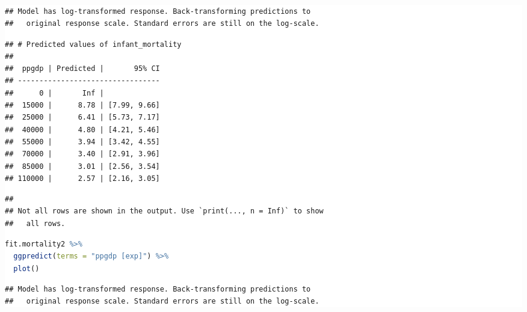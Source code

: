```
## Model has log-transformed response. Back-transforming predictions to
##   original response scale. Standard errors are still on the log-scale.
```

```
## # Predicted values of infant_mortality
## 
##  ppgdp | Predicted |       95% CI
## ---------------------------------
##      0 |       Inf |             
##  15000 |      8.78 | [7.99, 9.66]
##  25000 |      6.41 | [5.73, 7.17]
##  40000 |      4.80 | [4.21, 5.46]
##  55000 |      3.94 | [3.42, 4.55]
##  70000 |      3.40 | [2.91, 3.96]
##  85000 |      3.01 | [2.56, 3.54]
## 110000 |      2.57 | [2.16, 3.05]
```

```
## 
## Not all rows are shown in the output. Use `print(..., n = Inf)` to show
##   all rows.
```

```r
fit.mortality2 %>% 
  ggpredict(terms = "ppgdp [exp]") %>% 
  plot()
```

```
## Model has log-transformed response. Back-transforming predictions to
##   original response scale. Standard errors are still on the log-scale.
```
